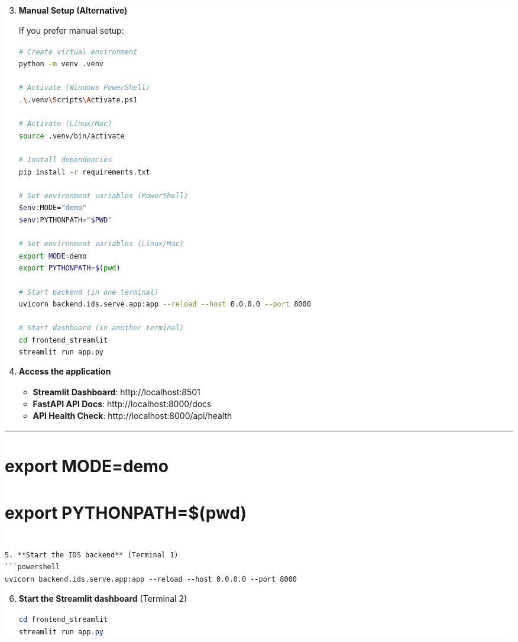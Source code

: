 3. **Manual Setup (Alternative)**
   
   If you prefer manual setup:
   ```bash
   # Create virtual environment
   python -m venv .venv
   
   # Activate (Windows PowerShell)
   .\.venv\Scripts\Activate.ps1
   
   # Activate (Linux/Mac)
   source .venv/bin/activate
   
   # Install dependencies
   pip install -r requirements.txt
   
   # Set environment variables (PowerShell)
   $env:MODE="demo"
   $env:PYTHONPATH="$PWD"
   
   # Set environment variables (Linux/Mac)
   export MODE=demo
   export PYTHONPATH=$(pwd)
   
   # Start backend (in one terminal)
   uvicorn backend.ids.serve.app:app --reload --host 0.0.0.0 --port 8000
   
   # Start dashboard (in another terminal)
   cd frontend_streamlit
   streamlit run app.py
   ```

4. **Access the application**
   - **Streamlit Dashboard**: http://localhost:8501
   - **FastAPI API Docs**: http://localhost:8000/docs
   - **API Health Check**: http://localhost:8000/api/health

---
   # export MODE=demo
   # export PYTHONPATH=$(pwd)
   ```

5. **Start the IDS backend** (Terminal 1)
   ```powershell
   uvicorn backend.ids.serve.app:app --reload --host 0.0.0.0 --port 8000
   ```

6. **Start the Streamlit dashboard** (Terminal 2)
   ```powershell
   cd frontend_streamlit
   streamlit run app.py
   ```
